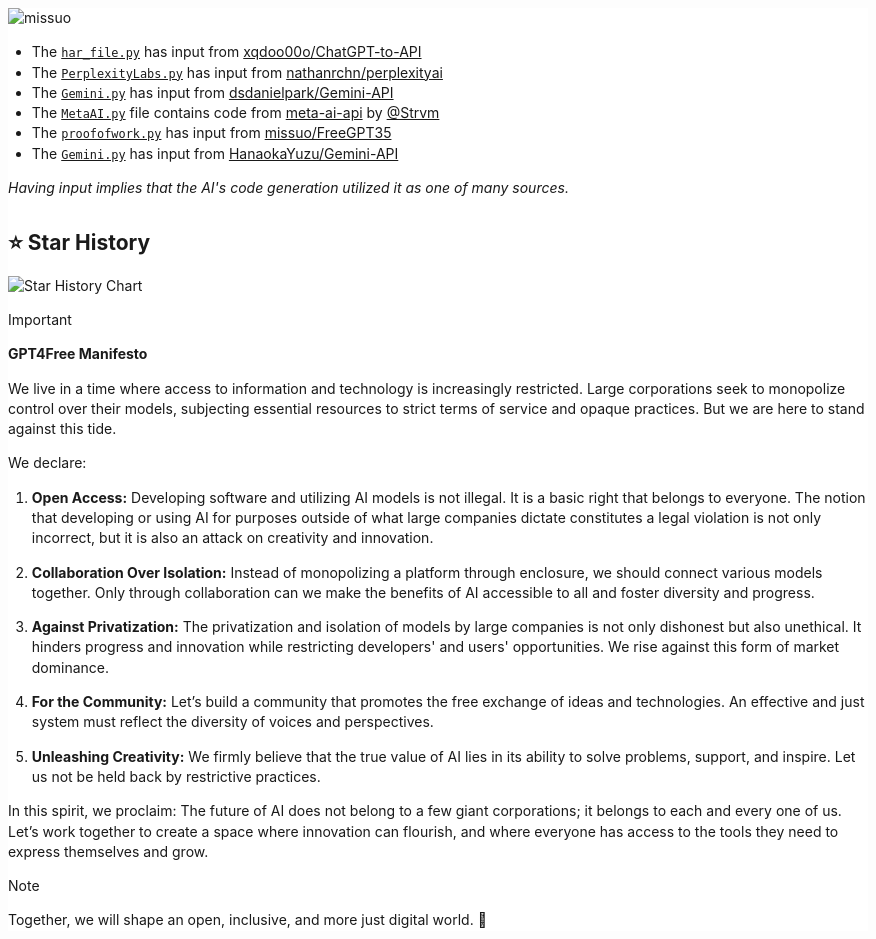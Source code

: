 <img src="https://avatars.githubusercontent.com/u/55200481?v=4&s=45" width="45" title="missuo">

- The [`har_file.py`](https://github.com/xtekky/gpt4free/blob/main/g4f/Provider/openai/har_file.py) has input from [xqdoo00o/ChatGPT-to-API](https://github.com/xqdoo00o/ChatGPT-to-API)
- The [`PerplexityLabs.py`](https://github.com/xtekky/gpt4free/blob/main/g4f/Provider/PerplexityLabs.py) has input from [nathanrchn/perplexityai](https://github.com/nathanrchn/perplexityai)
- The [`Gemini.py`](https://github.com/xtekky/gpt4free/blob/main/g4f/Provider/needs_auth/Gemini.py) has input from [dsdanielpark/Gemini-API](https://github.com/dsdanielpark/Gemini-API)
- The [`MetaAI.py`](https://github.com/xtekky/gpt4free/blob/main/g4f/Provider/MetaAI.py) file contains code from [meta-ai-api](https://github.com/Strvm/meta-ai-api) by [@Strvm](https://github.com/Strvm)
- The [`proofofwork.py`](https://github.com/xtekky/gpt4free/blob/main/g4f/Provider/openai/proofofwork.py) has input from [missuo/FreeGPT35](https://github.com/missuo/FreeGPT35)
- The [`Gemini.py`](https://github.com/xtekky/gpt4free/blob/main/g4f/Provider/needs_auth/Gemini.py) has input from [HanaokaYuzu/Gemini-API](https://github.com/HanaokaYuzu/Gemini-API)

_Having input implies that the AI's code generation utilized it as one of many sources._

## ⭐ Star History

![Star History Chart](https://api.star-history.com/svg?repos=xtekky/gpt4free&type=Date)

> [!IMPORTANT]
> **GPT4Free Manifesto**

We live in a time where access to information and technology is increasingly restricted. Large corporations seek to monopolize control over their models, subjecting essential resources to strict terms of service and opaque practices. But we are here to stand against this tide.

We declare:

1. **Open Access:** Developing software and utilizing AI models is not illegal. It is a basic right that belongs to everyone. The notion that developing or using AI for purposes outside of what large companies dictate constitutes a legal violation is not only incorrect, but it is also an attack on creativity and innovation.

2. **Collaboration Over Isolation:** Instead of monopolizing a platform through enclosure, we should connect various models together. Only through collaboration can we make the benefits of AI accessible to all and foster diversity and progress.

3. **Against Privatization:** The privatization and isolation of models by large companies is not only dishonest but also unethical. It hinders progress and innovation while restricting developers' and users' opportunities. We rise against this form of market dominance.

4. **For the Community:** Let’s build a community that promotes the free exchange of ideas and technologies. An effective and just system must reflect the diversity of voices and perspectives.

5. **Unleashing Creativity:** We firmly believe that the true value of AI lies in its ability to solve problems, support, and inspire. Let us not be held back by restrictive practices. 

In this spirit, we proclaim: The future of AI does not belong to a few giant corporations; it belongs to each and every one of us. Let’s work together to create a space where innovation can flourish, and where everyone has access to the tools they need to express themselves and grow.

> [!NOTE]
> Together, we will shape an open, inclusive, and more just digital world. 🤗
